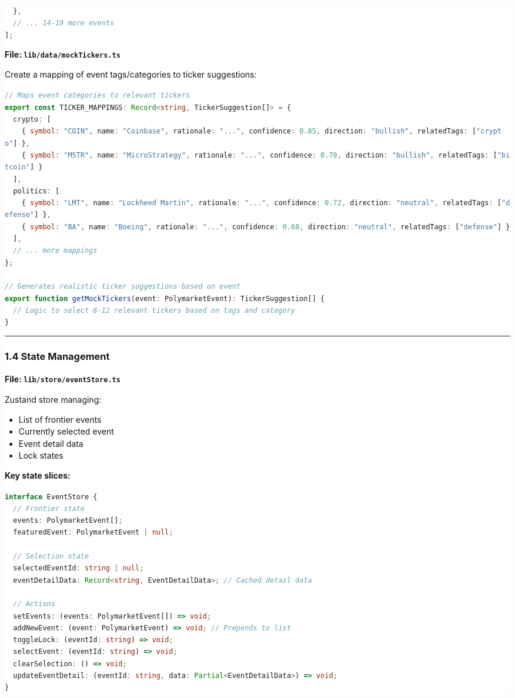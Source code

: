 ```typescript
  },
  // ... 14-19 more events
];
```

**File: `lib/data/mockTickers.ts`**

Create a mapping of event tags/categories to ticker suggestions:

```typescript
// Maps event categories to relevant tickers
export const TICKER_MAPPINGS: Record<string, TickerSuggestion[]> = {
  crypto: [
    { symbol: "COIN", name: "Coinbase", rationale: "...", confidence: 0.85, direction: "bullish", relatedTags: ["crypto"] },
    { symbol: "MSTR", name: "MicroStrategy", rationale: "...", confidence: 0.78, direction: "bullish", relatedTags: ["bitcoin"] }
  ],
  politics: [
    { symbol: "LMT", name: "Lockheed Martin", rationale: "...", confidence: 0.72, direction: "neutral", relatedTags: ["defense"] },
    { symbol: "BA", name: "Boeing", rationale: "...", confidence: 0.68, direction: "neutral", relatedTags: ["defense"] }
  ],
  // ... more mappings
};

// Generates realistic ticker suggestions based on event
export function getMockTickers(event: PolymarketEvent): TickerSuggestion[] {
  // Logic to select 8-12 relevant tickers based on tags and category
}
```

---

### 1.4 State Management

**File: `lib/store/eventStore.ts`**

Zustand store managing:
- List of frontier events
- Currently selected event
- Event detail data
- Lock states

**Key state slices:**
```typescript
interface EventStore {
  // Frontier state
  events: PolymarketEvent[];
  featuredEvent: PolymarketEvent | null;

  // Selection state
  selectedEventId: string | null;
  eventDetailData: Record<string, EventDetailData>; // Cached detail data

  // Actions
  setEvents: (events: PolymarketEvent[]) => void;
  addNewEvent: (event: PolymarketEvent) => void; // Prepends to list
  toggleLock: (eventId: string) => void;
  selectEvent: (eventId: string) => void;
  clearSelection: () => void;
  updateEventDetail: (eventId: string, data: Partial<EventDetailData>) => void;
}
```
